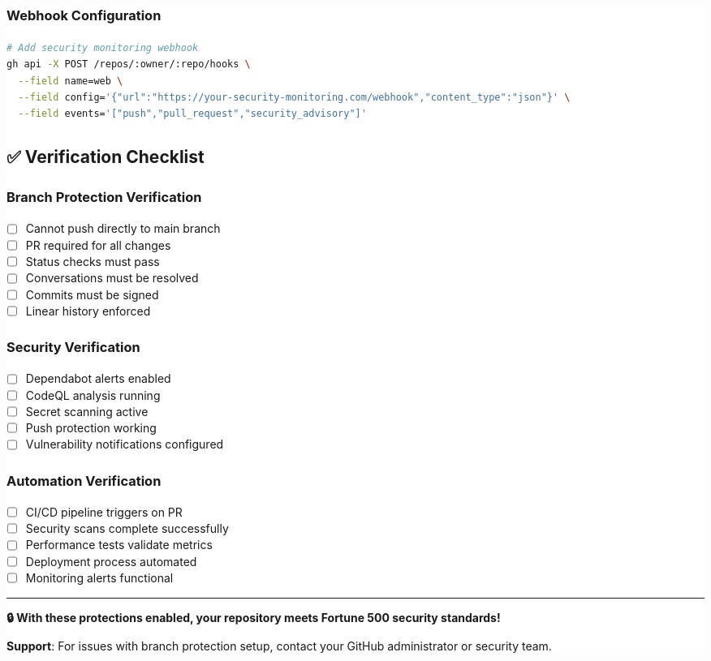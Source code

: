 ### Webhook Configuration
```bash
# Add security monitoring webhook
gh api -X POST /repos/:owner/:repo/hooks \
  --field name=web \
  --field config='{"url":"https://your-security-monitoring.com/webhook","content_type":"json"}' \
  --field events='["push","pull_request","security_advisory"]'
```

## ✅ Verification Checklist

### Branch Protection Verification
- [ ] Cannot push directly to main branch
- [ ] PR required for all changes
- [ ] Status checks must pass
- [ ] Conversations must be resolved
- [ ] Commits must be signed
- [ ] Linear history enforced

### Security Verification  
- [ ] Dependabot alerts enabled
- [ ] CodeQL analysis running
- [ ] Secret scanning active
- [ ] Push protection working
- [ ] Vulnerability notifications configured

### Automation Verification
- [ ] CI/CD pipeline triggers on PR
- [ ] Security scans complete successfully
- [ ] Performance tests validate metrics
- [ ] Deployment process automated
- [ ] Monitoring alerts functional

---

**🔒 With these protections enabled, your repository meets Fortune 500 security standards!**

**Support**: For issues with branch protection setup, contact your GitHub administrator or security team.